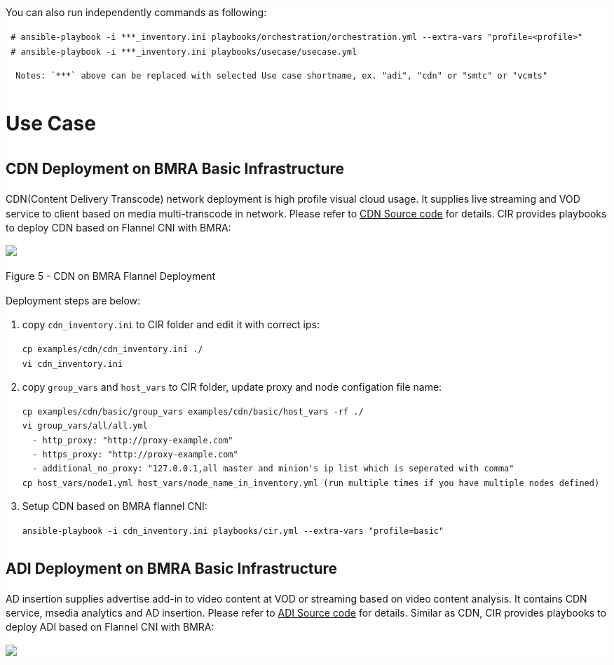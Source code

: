    You can also run independently commands as following:
   ```
    # ansible-playbook -i ***_inventory.ini playbooks/orchestration/orchestration.yml --extra-vars "profile=<profile>"
    # ansible-playbook -i ***_inventory.ini playbooks/usecase/usecase.yml
   ```      
   ```
     Notes: `***` above can be replaced with selected Use case shortname, ex. "adi", "cdn" or "smtc" or "vcmts"
   ```

# Use Case

## CDN Deployment on BMRA Basic Infrastructure 
CDN(Content Delivery Transcode) network deployment is high profile visual cloud usage. It supplies live streaming and VOD service to client based on media multi-transcode in network. Please refer to [CDN Source code](https://github.com/OpenVisualCloud/CDN-Transcode-Sample) for details. CIR provides playbooks to deploy CDN based on Flannel CNI with BMRA:

 <IMG src="docs/CDNFlannelDeployment.PNG" height="300px">

 Figure 5 - CDN on BMRA Flannel Deployment

Deployment steps are below:
1. copy `cdn_inventory.ini` to CIR folder and edit it with correct ips:
    ```
    cp examples/cdn/cdn_inventory.ini ./
    vi cdn_inventory.ini 
    ``` 
2. copy `group_vars` and `host_vars` to CIR folder, update proxy and node configation file name:
    ```
    cp examples/cdn/basic/group_vars examples/cdn/basic/host_vars -rf ./
    vi group_vars/all/all.yml
      - http_proxy: "http://proxy-example.com"
      - https_proxy: "http://proxy-example.com"
      - additional_no_proxy: "127.0.0.1,all master and minion's ip list which is seperated with comma" 
    cp host_vars/node1.yml host_vars/node_name_in_inventory.yml (run multiple times if you have multiple nodes defined)
    ```
3. Setup CDN based on BMRA flannel CNI:
    ```
    ansible-playbook -i cdn_inventory.ini playbooks/cir.yml --extra-vars "profile=basic"
    ```

## ADI Deployment on BMRA Basic Infrastructure 
AD insertion supplies advertise add-in to video content at VOD or streaming based on video content analysis. It contains CDN service, msedia analytics and AD insertion. Please refer to [ADI Source code](https://github.com/OpenVisualCloud/Ad-Insertion-Sample) for details. Similar as CDN, CIR provides playbooks to deploy ADI based on Flannel CNI with BMRA:

 <IMG src="docs/ADIFlannelDeployment.PNG" height="300px">

